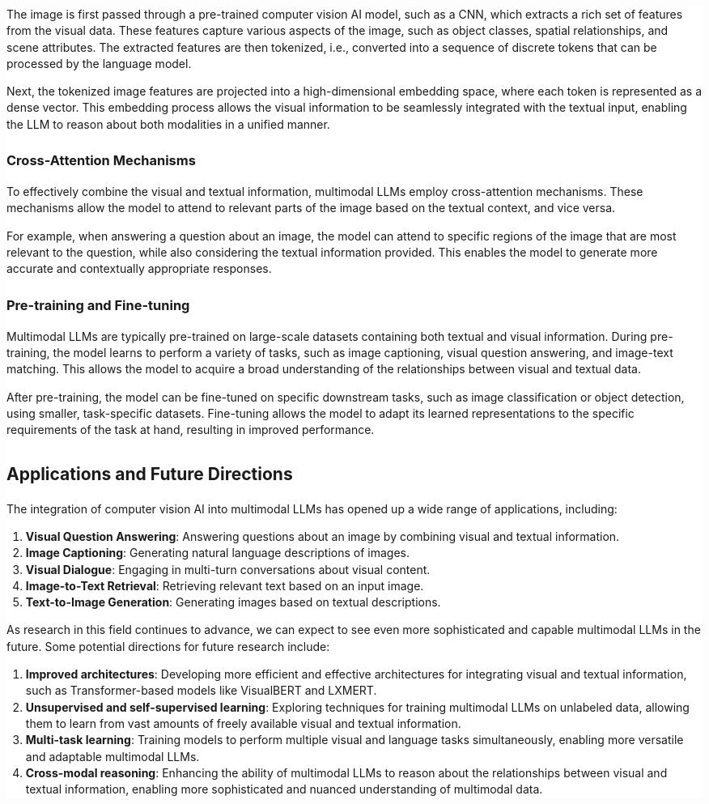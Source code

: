 The image is first passed through a pre-trained computer vision AI model, such as a CNN, which extracts a rich set of features from the visual data. These features capture various aspects of the image, such as object classes, spatial relationships, and scene attributes. The extracted features are then tokenized, i.e., converted into a sequence of discrete tokens that can be processed by the language model.

Next, the tokenized image features are projected into a high-dimensional embedding space, where each token is represented as a dense vector. This embedding process allows the visual information to be seamlessly integrated with the textual input, enabling the LLM to reason about both modalities in a unified manner.

### Cross-Attention Mechanisms

To effectively combine the visual and textual information, multimodal LLMs employ cross-attention mechanisms. These mechanisms allow the model to attend to relevant parts of the image based on the textual context, and vice versa.

For example, when answering a question about an image, the model can attend to specific regions of the image that are most relevant to the question, while also considering the textual information provided. This enables the model to generate more accurate and contextually appropriate responses.

### Pre-training and Fine-tuning

Multimodal LLMs are typically pre-trained on large-scale datasets containing both textual and visual information. During pre-training, the model learns to perform a variety of tasks, such as image captioning, visual question answering, and image-text matching. This allows the model to acquire a broad understanding of the relationships between visual and textual data.

After pre-training, the model can be fine-tuned on specific downstream tasks, such as image classification or object detection, using smaller, task-specific datasets. Fine-tuning allows the model to adapt its learned representations to the specific requirements of the task at hand, resulting in improved performance.

## Applications and Future Directions

The integration of computer vision AI into multimodal LLMs has opened up a wide range of applications, including:

1. **Visual Question Answering**: Answering questions about an image by combining visual and textual information.
2. **Image Captioning**: Generating natural language descriptions of images.
3. **Visual Dialogue**: Engaging in multi-turn conversations about visual content.
4. **Image-to-Text Retrieval**: Retrieving relevant text based on an input image.
5. **Text-to-Image Generation**: Generating images based on textual descriptions.

As research in this field continues to advance, we can expect to see even more sophisticated and capable multimodal LLMs in the future. Some potential directions for future research include:

1. **Improved architectures**: Developing more efficient and effective architectures for integrating visual and textual information, such as Transformer-based models like VisualBERT and LXMERT.
2. **Unsupervised and self-supervised learning**: Exploring techniques for training multimodal LLMs on unlabeled data, allowing them to learn from vast amounts of freely available visual and textual information.
3. **Multi-task learning**: Training models to perform multiple visual and language tasks simultaneously, enabling more versatile and adaptable multimodal LLMs.
4. **Cross-modal reasoning**: Enhancing the ability of multimodal LLMs to reason about the relationships between visual and textual information, enabling more sophisticated and nuanced understanding of multimodal data.
